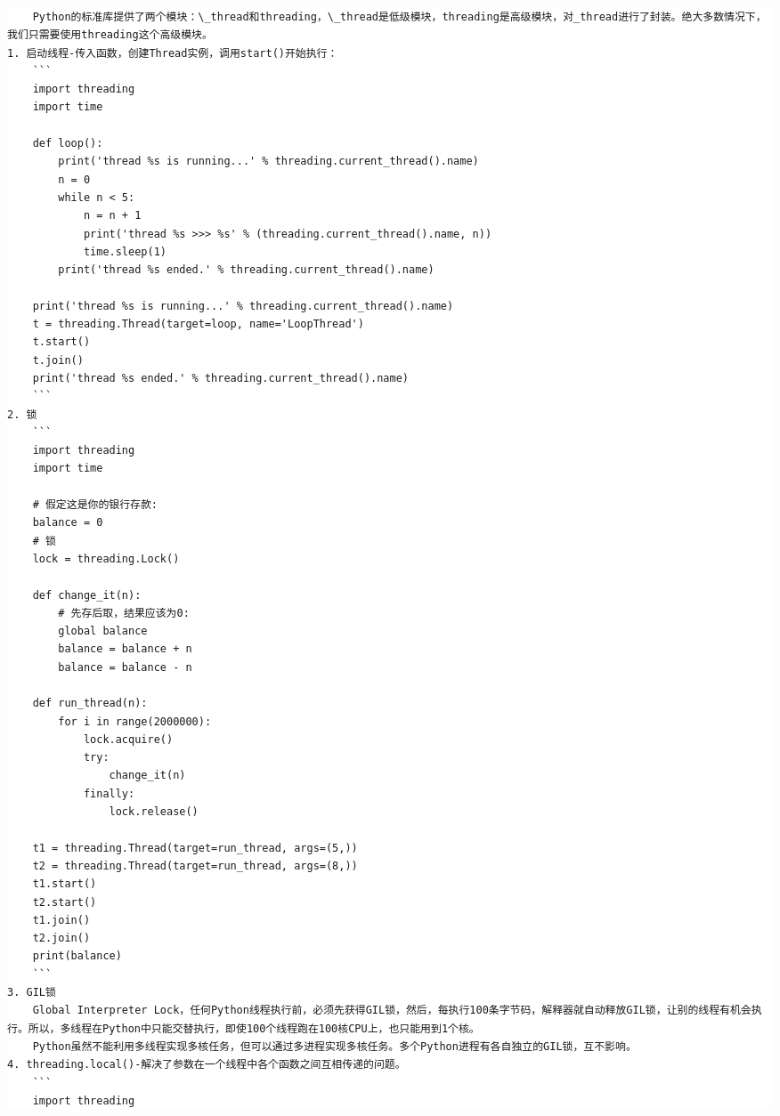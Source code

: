         Python的标准库提供了两个模块：\_thread和threading，\_thread是低级模块，threading是高级模块，对_thread进行了封装。绝大多数情况下，我们只需要使用threading这个高级模块。
    1. 启动线程-传入函数，创建Thread实例，调用start()开始执行：
        ```
        import threading
        import time

        def loop():
            print('thread %s is running...' % threading.current_thread().name)
            n = 0
            while n < 5:
                n = n + 1
                print('thread %s >>> %s' % (threading.current_thread().name, n))
                time.sleep(1)
            print('thread %s ended.' % threading.current_thread().name)

        print('thread %s is running...' % threading.current_thread().name)
        t = threading.Thread(target=loop, name='LoopThread')
        t.start()
        t.join()
        print('thread %s ended.' % threading.current_thread().name)
        ```
    2. 锁
        ```
        import threading
        import time

        # 假定这是你的银行存款:
        balance = 0
        # 锁
        lock = threading.Lock()

        def change_it(n):
            # 先存后取，结果应该为0:
            global balance
            balance = balance + n
            balance = balance - n

        def run_thread(n):
            for i in range(2000000):
                lock.acquire()
                try:
                    change_it(n)
                finally:
                    lock.release()

        t1 = threading.Thread(target=run_thread, args=(5,))
        t2 = threading.Thread(target=run_thread, args=(8,))
        t1.start()
        t2.start()
        t1.join()
        t2.join()
        print(balance)
        ```
    3. GIL锁
        Global Interpreter Lock，任何Python线程执行前，必须先获得GIL锁，然后，每执行100条字节码，解释器就自动释放GIL锁，让别的线程有机会执行。所以，多线程在Python中只能交替执行，即使100个线程跑在100核CPU上，也只能用到1个核。  
        Python虽然不能利用多线程实现多核任务，但可以通过多进程实现多核任务。多个Python进程有各自独立的GIL锁，互不影响。
    4. threading.local()-解决了参数在一个线程中各个函数之间互相传递的问题。
        ```
        import threading
